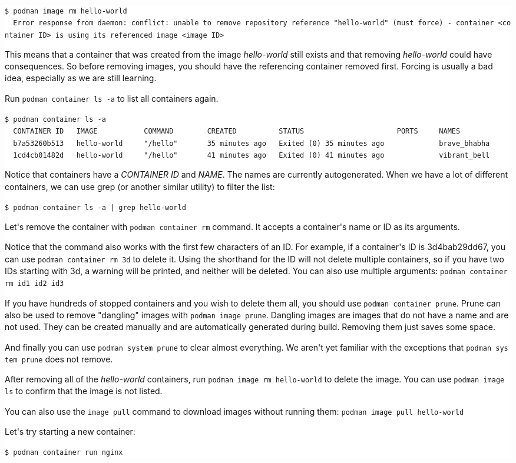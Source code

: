 ```console
$ podman image rm hello-world
  Error response from daemon: conflict: unable to remove repository reference "hello-world" (must force) - container <container ID> is using its referenced image <image ID>
```

This means that a container that was created from the image *hello-world* still exists and that removing *hello-world* could have consequences. So before removing images, you should have the referencing container removed first. Forcing is usually a bad idea, especially as we are still learning.

Run `podman container ls -a` to list all containers again.

```console
$ podman container ls -a
  CONTAINER ID   IMAGE           COMMAND        CREATED          STATUS                      PORTS     NAMES
  b7a53260b513   hello-world     "/hello"       35 minutes ago   Exited (0) 35 minutes ago             brave_bhabha
  1cd4cb01482d   hello-world     "/hello"       41 minutes ago   Exited (0) 41 minutes ago             vibrant_bell
```

Notice that containers have a *CONTAINER ID* and *NAME*. The names are currently autogenerated. When we have a lot of different containers, we can use grep (or another similar utility) to filter the list:

```console
$ podman container ls -a | grep hello-world
```

Let's remove the container with `podman container rm` command. It accepts a container's name or ID as its arguments.

Notice that the command also works with the first few characters of an ID. For example, if a container's ID is 3d4bab29dd67, you can use `podman container rm 3d` to delete it. Using the shorthand for the ID will not delete multiple containers, so if you have two IDs starting with 3d, a warning will be printed, and neither will be deleted. You can also use multiple arguments: `podman container rm id1 id2 id3`

If you have hundreds of stopped containers and you wish to delete them all, you should use `podman container prune`. Prune can also be used to remove "dangling" images with `podman image prune`. Dangling images are images that do not have a name and are not used. They can be created manually and are automatically generated during build. Removing them just saves some space.

And finally you can use `podman system prune` to clear almost everything. We aren't yet familiar with the exceptions that `podman system prune` does not remove.

After removing all of the *hello-world* containers, run `podman image rm hello-world` to delete the image. You can use `podman image ls` to confirm that the image is not listed.

You can also use the `image pull` command to download images without running them: `podman image pull hello-world`

Let's try starting a new container:

```console
$ podman container run nginx
```
